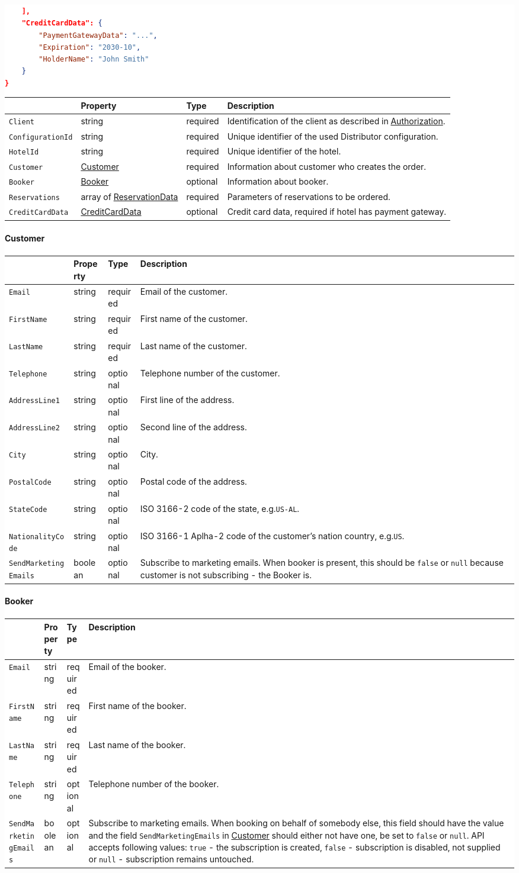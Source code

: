 ```json
    ],
    "CreditCardData": {
        "PaymentGatewayData": "...",
        "Expiration": "2030-10",
        "HolderName": "John Smith"
    }
}
```

|  | Property | Type | Description |
| :--- | :--- | :--- | :--- |
| `Client` | string | required | Identification of the client as described in [Authorization](https://mews-systems.gitbook.io/distributor-guide/distributor-api-v1/authorization). |
| `ConfigurationId` | string | required | Unique identifier of the used Distributor configuration. |
| `HotelId` | string | required | Unique identifier of the hotel. |
| `Customer` | [Customer](operations.md#customer) | required | Information about customer who creates the order. |
| `Booker` | [Booker](operations.md#booker) | optional | Information about booker. |
| `Reservations` | array of [ReservationData](operations.md#reservationdata) | required | Parameters of reservations to be ordered. |
| `CreditCardData` | [CreditCardData](operations.md#creditcarddata) | optional | Credit card data, required if hotel has payment gateway. |

#### Customer

|  | Property | Type | Description |
| :--- | :--- | :--- | :--- |
| `Email` | string | required | Email of the customer. |
| `FirstName` | string | required | First name of the customer. |
| `LastName` | string | required | Last name of the customer. |
| `Telephone` | string | optional | Telephone number of the customer. |
| `AddressLine1` | string | optional | First line of the address. |
| `AddressLine2` | string | optional | Second line of the address. |
| `City` | string | optional | City. |
| `PostalCode` | string | optional | Postal code of the address. |
| `StateCode` | string | optional | ISO 3166-2 code of the state, e.g.`US-AL`. |
| `NationalityCode` | string | optional | ISO 3166-1 Aplha-2 code of the customer’s nation country, e.g.`US`. |
| `SendMarketingEmails` | boolean | optional | Subscribe to marketing emails. When booker is present, this should be `false` or `null` because customer is not subscribing - the Booker is. |

#### Booker

|  | Property | Type | Description |
| :--- | :--- | :--- | :--- |
| `Email` | string | required | Email of the booker. |
| `FirstName` | string | required | First name of the booker. |
| `LastName` | string | required | Last name of the booker. |
| `Telephone` | string | optional | Telephone number of the booker. |
| `SendMarketingEmails` | boolean | optional | Subscribe to marketing emails. When booking on behalf of somebody else, this field should have the value and the field `SendMarketingEmails` in [Customer](operations.md#customer) should either not have one, be set to `false` or `null`. API accepts following values: `true` - the subscription is created, `false` - subscription is disabled, not supplied or `null` - subscription remains untouched. |
